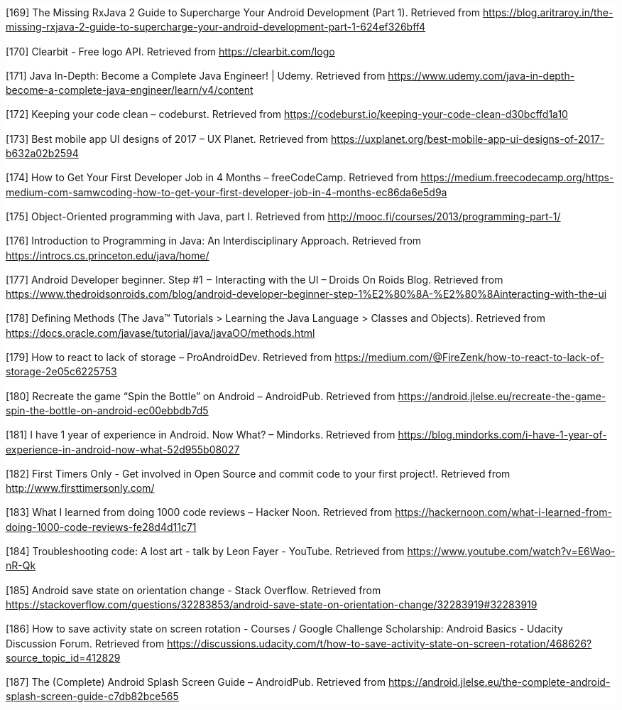 [169] The Missing RxJava 2 Guide to Supercharge Your Android Development (Part 1). Retrieved from https://blog.aritraroy.in/the-missing-rxjava-2-guide-to-supercharge-your-android-development-part-1-624ef326bff4

[170] Clearbit - Free logo API. Retrieved from https://clearbit.com/logo

[171] Java In-Depth: Become a Complete Java Engineer! | Udemy. Retrieved from https://www.udemy.com/java-in-depth-become-a-complete-java-engineer/learn/v4/content

[172] Keeping your code clean – codeburst. Retrieved from https://codeburst.io/keeping-your-code-clean-d30bcffd1a10

[173] Best mobile app UI designs of 2017 – UX Planet. Retrieved from https://uxplanet.org/best-mobile-app-ui-designs-of-2017-b632a02b2594

[174] How to Get Your First Developer Job in 4 Months – freeCodeCamp. Retrieved from https://medium.freecodecamp.org/https-medium-com-samwcoding-how-to-get-your-first-developer-job-in-4-months-ec86da6e5d9a

[175] Object-Oriented programming with Java, part I. Retrieved from http://mooc.fi/courses/2013/programming-part-1/

[176] Introduction to Programming in Java: An Interdisciplinary Approach. Retrieved from https://introcs.cs.princeton.edu/java/home/

[177] Android Developer beginner. Step #1  –  Interacting with the UI – Droids On Roids Blog. Retrieved from https://www.thedroidsonroids.com/blog/android-developer-beginner-step-1%E2%80%8A-%E2%80%8Ainteracting-with-the-ui

[178] Defining Methods (The Java™ Tutorials > Learning the Java Language > Classes and Objects). Retrieved from https://docs.oracle.com/javase/tutorial/java/javaOO/methods.html

[179] How to react to lack of storage – ProAndroidDev. Retrieved from https://medium.com/@FireZenk/how-to-react-to-lack-of-storage-2e05c6225753

[180] Recreate the game “Spin the Bottle” on Android – AndroidPub. Retrieved from https://android.jlelse.eu/recreate-the-game-spin-the-bottle-on-android-ec00ebbdb7d5

[181] I have 1 year of experience in Android. Now What? – Mindorks. Retrieved from https://blog.mindorks.com/i-have-1-year-of-experience-in-android-now-what-52d955b08027

[182] First Timers Only - Get involved in Open Source and commit code to your first project!. Retrieved from http://www.firsttimersonly.com/

[183] What I learned from doing 1000 code reviews – Hacker Noon. Retrieved from https://hackernoon.com/what-i-learned-from-doing-1000-code-reviews-fe28d4d11c71

[184] Troubleshooting code: A lost art - talk by Leon Fayer - YouTube. Retrieved from https://www.youtube.com/watch?v=E6Wao-nR-Qk

[185] Android save state on orientation change - Stack Overflow. Retrieved from https://stackoverflow.com/questions/32283853/android-save-state-on-orientation-change/32283919#32283919

[186] How to save activity state on screen rotation - Courses / Google Challenge Scholarship: Android Basics - Udacity Discussion Forum. Retrieved from https://discussions.udacity.com/t/how-to-save-activity-state-on-screen-rotation/468626?source_topic_id=412829

[187] The (Complete) Android Splash Screen Guide – AndroidPub. Retrieved from https://android.jlelse.eu/the-complete-android-splash-screen-guide-c7db82bce565
